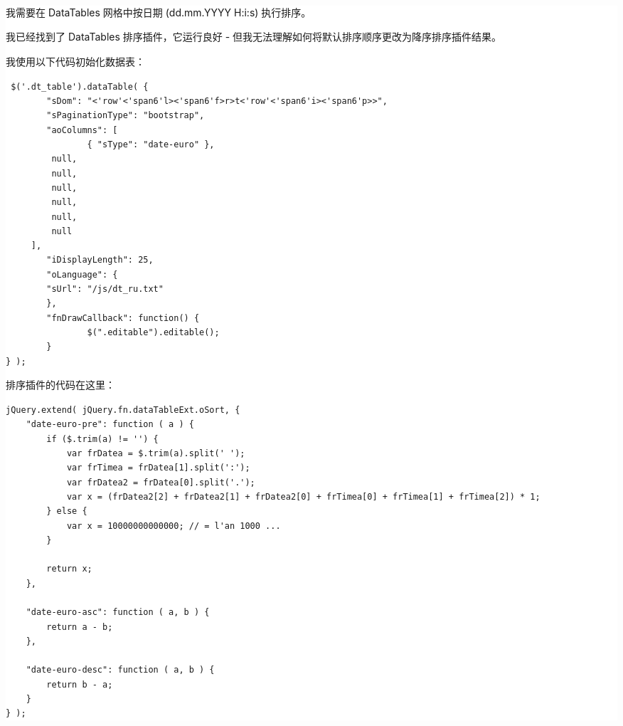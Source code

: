 我需要在 DataTables 网格中按日期 (dd.mm.YYYY H:i:s) 执行排序。

我已经找到了 DataTables 排序插件，它运行良好 - 但我无法理解如何将默认排序顺序更改为降序排序插件结果。

我使用以下代码初始化数据表：

```
 $('.dt_table').dataTable( {
        "sDom": "<'row'<'span6'l><'span6'f>r>t<'row'<'span6'i><'span6'p>>",
        "sPaginationType": "bootstrap",
        "aoColumns": [
                { "sType": "date-euro" },
         null,
         null,
         null,
         null,
         null,
         null
     ],
        "iDisplayLength": 25,
        "oLanguage": {
        "sUrl": "/js/dt_ru.txt"
        },
        "fnDrawCallback": function() {
                $(".editable").editable();
        }
} ); 
```

排序插件的代码在这里：

```
jQuery.extend( jQuery.fn.dataTableExt.oSort, {
    "date-euro-pre": function ( a ) {
        if ($.trim(a) != '') {
            var frDatea = $.trim(a).split(' ');
            var frTimea = frDatea[1].split(':');
            var frDatea2 = frDatea[0].split('.');
            var x = (frDatea2[2] + frDatea2[1] + frDatea2[0] + frTimea[0] + frTimea[1] + frTimea[2]) * 1;
        } else {
            var x = 10000000000000; // = l'an 1000 ...
        }

        return x;
    },

    "date-euro-asc": function ( a, b ) {
        return a - b;
    },

    "date-euro-desc": function ( a, b ) {
        return b - a;
    }
} ); 
```
